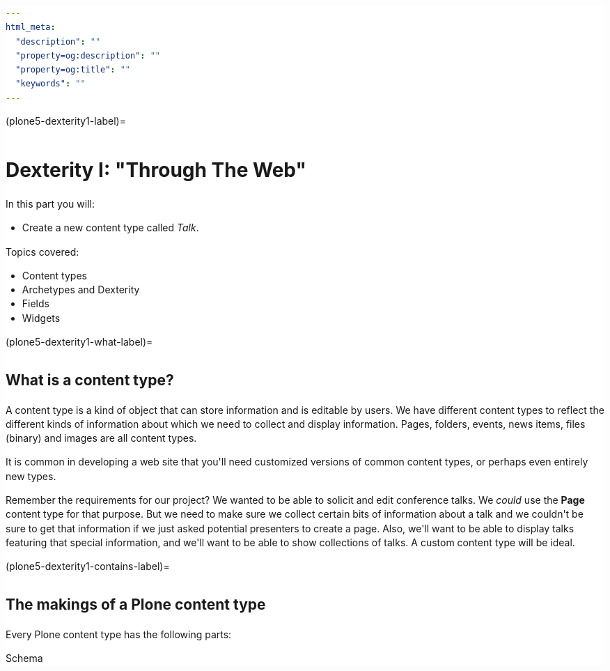```yaml
---
html_meta:
  "description": ""
  "property=og:description": ""
  "property=og:title": ""
  "keywords": ""
---
```


(plone5-dexterity1-label)=

# Dexterity I: "Through The Web"

In this part you will:

- Create a new content type called *Talk*.

Topics covered:

- Content types
- Archetypes and Dexterity
- Fields
- Widgets

(plone5-dexterity1-what-label)=

## What is a content type?

A content type is a kind of object that can store information and is editable by users.
We have different content types to reflect the different kinds of information about which we need to collect and display information.
Pages, folders, events, news items, files (binary) and images are all content types.

It is common in developing a web site that you'll need customized versions of common content types, or perhaps even entirely new types.

Remember the requirements for our project? We wanted to be able to solicit and edit conference talks.
We *could* use the **Page** content type for that purpose.
But we need to make sure we collect certain bits of information about a talk and we couldn't be sure to get that information if we just asked potential presenters to create a page.
Also, we'll want to be able to display talks featuring that special information, and we'll want to be able to show collections of talks.
A custom content type will be ideal.

(plone5-dexterity1-contains-label)=

## The makings of a Plone content type

Every Plone content type has the following parts:

Schema
